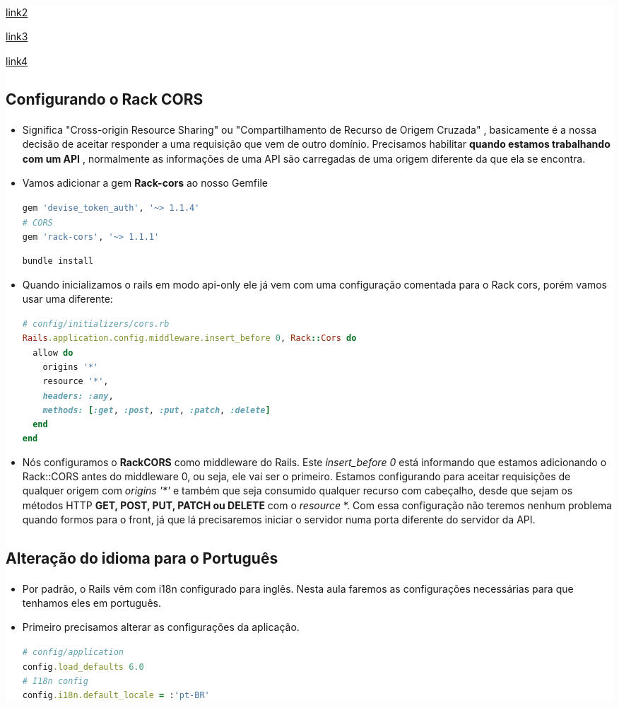 [link2](https://github.com/foundation/foundation-emails#using-the-ruby-gem)

[link3](https://github.com/foundation/foundation-emails/blob/master/migration.md)

[link4](https://www.sitepoint.com/responsive-emails-rails-ink/)

## Configurando o Rack CORS

- Significa "Cross-origin Resource Sharing" ou "Compartilhamento de Recurso de Origem Cruzada" , basicamente é a nossa decisão de aceitar responder a uma requisição que vem de outro domínio. Precisamos habilitar **quando estamos trabalhando com um API** , normalmente as informações de uma API são carregadas de uma origem diferente da que ela se encontra.

- Vamos adicionar a gem **Rack-cors** ao nosso Gemfile

  ```ruby
  gem 'devise_token_auth', '~> 1.1.4'
  # CORS
  gem 'rack-cors', '~> 1.1.1'
  ```

  ```shell
  bundle install
  ```

- Quando inicializamos o rails em modo api-only ele já vem com uma configuração comentada para o Rack cors, porém vamos usar uma diferente:

  ```ruby
  # config/initializers/cors.rb
  Rails.application.config.middleware.insert_before 0, Rack::Cors do
    allow do
      origins '*'
      resource '*', 
      headers: :any, 
      methods: [:get, :post, :put, :patch, :delete]
    end
  end
  ```

- Nós configuramos o **RackCORS** como middleware do Rails. Este _insert_before 0_  está informando que estamos adicionando o Rack::CORS antes do middleware 0, ou seja, ele vai ser o primeiro. Estamos configurando para aceitar requisições de qualquer origem com _origins '*'_ e também que seja consumido qualquer recurso com cabeçalho, desde que sejam os métodos HTTP **GET, POST, PUT, PATCH ou DELETE** com o *resource* *. Com essa configuração não teremos nenhum problema quando formos para o front, já que lá precisaremos iniciar o servidor numa porta diferente do servidor da API.

## Alteração do idioma para o Português 

- Por padrão, o Rails vêm com i18n configurado para inglês. Nesta aula faremos as configurações necessárias para que tenhamos eles em português.

- Primeiro precisamos alterar as configurações da aplicação.

  ```ruby
  # config/application
  config.load_defaults 6.0
  # I18n config
  config.i18n.default_locale = :'pt-BR'
  ```
